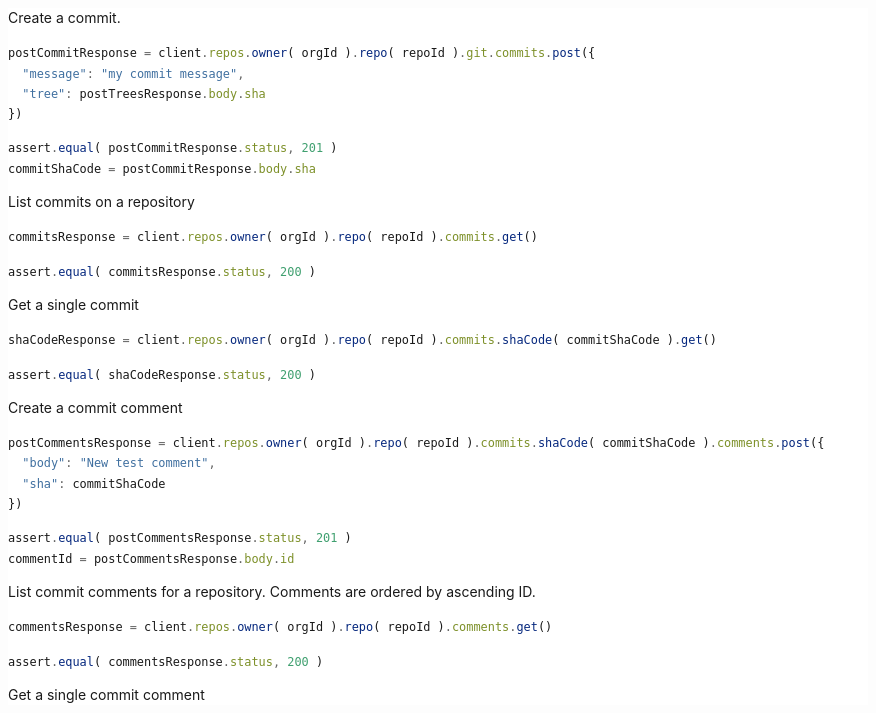 Create a commit.

```javascript
postCommitResponse = client.repos.owner( orgId ).repo( repoId ).git.commits.post({
  "message": "my commit message",
  "tree": postTreesResponse.body.sha
})
```

```javascript
assert.equal( postCommitResponse.status, 201 )
commitShaCode = postCommitResponse.body.sha
```

List commits on a repository

```javascript
commitsResponse = client.repos.owner( orgId ).repo( repoId ).commits.get()
```

```javascript
assert.equal( commitsResponse.status, 200 )
```

Get a single commit

```javascript
shaCodeResponse = client.repos.owner( orgId ).repo( repoId ).commits.shaCode( commitShaCode ).get()
```

```javascript
assert.equal( shaCodeResponse.status, 200 )
```

Create a commit comment

```javascript
postCommentsResponse = client.repos.owner( orgId ).repo( repoId ).commits.shaCode( commitShaCode ).comments.post({
  "body": "New test comment",
  "sha": commitShaCode
})
```

```javascript
assert.equal( postCommentsResponse.status, 201 )
commentId = postCommentsResponse.body.id
```

List commit comments for a repository.
Comments are ordered by ascending ID.

```javascript
commentsResponse = client.repos.owner( orgId ).repo( repoId ).comments.get()
```

```javascript
assert.equal( commentsResponse.status, 200 )
```

Get a single commit comment
